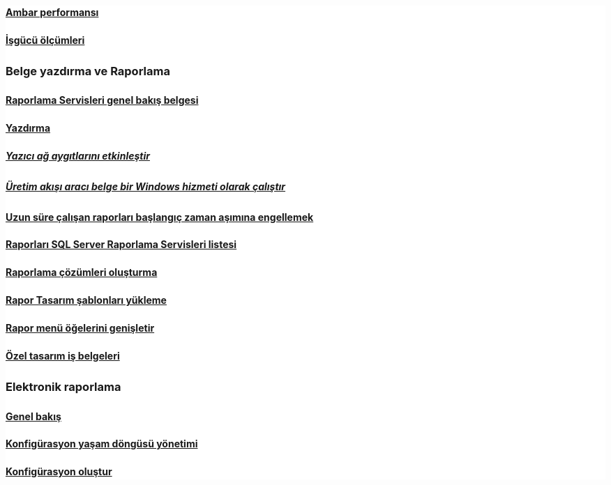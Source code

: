 #### [Ambar performansı](/dynamics365/unified-operations/dev-itpro/analytics/warehouse-power-bi-content?toc=/dynamics365/unified-operations/financials/toc.json)
#### [İşgücü ölçümleri](/dynamics365/unified-operations/dev-itpro/analytics/workforce-analysis-power-bi-content-pack?toc=/dynamics365/unified-operations/financials/toc.json)

### Belge yazdırma ve Raporlama
#### [Raporlama Servisleri genel bakış belgesi](/dynamics365/unified-operations/dev-itpro/analytics/document-reporting-services?toc=/dynamics365/unified-operations/financials/toc.json)
#### [Yazdırma](/dynamics365/unified-operations/dev-itpro/analytics/print-documents?toc=/dynamics365/unified-operations/financials/toc.json)
##### [Yazıcı ağ aygıtlarını etkinleştir](/dynamics365/unified-operations/dev-itpro/analytics/install-document-routing-agent?toc=/dynamics365/unified-operations/financials/toc.json)
##### [Üretim akışı aracı belge bir Windows hizmeti olarak çalıştır](/dynamics365/unified-operations/dev-itpro/analytics/run-document-routing-agent-as-windows-service?toc=/dynamics365/unified-operations/financials/toc.json)
#### [Uzun süre çalışan raporları başlangıç zaman aşımına engellemek](/dynamics365/unified-operations/dev-itpro/analytics/prevent-long-running-reports-timing-out?toc=/dynamics365/unified-operations/financials/toc.json)
#### [Raporları SQL Server Raporlama Servisleri listesi](/dynamics365/unified-operations/dev-itpro/analytics/SSRS-report?toc=/dynamics365/unified-operations/financials/toc.json)
#### [Raporlama çözümleri oluşturma](/dynamics365/unified-operations/dev-itpro/analytics/create-nextgen-reporting-solutions?toc=/dynamics365/unified-operations/financials/toc.json)
#### [Rapor Tasarım şablonları yükleme](/dynamics365/unified-operations/dev-itpro/analytics/install-modern-report-design-templates?toc=/dynamics365/unified-operations/financials/toc.json)
#### [Rapor menü öğelerini genişletir](/dynamics365/unified-operations/dev-itpro/analytics/extend-report-menu-items?toc=/dynamics365/unified-operations/financials/toc.json)
#### [Özel tasarım iş belgeleri](/dynamics365/unified-operations/dev-itpro/analytics/custom-designs-business-docs?toc=/dynamics365/unified-operations/financials/toc.json)

### Elektronik raporlama
#### [Genel bakış](/dynamics365/unified-operations/dev-itpro/analytics/general-electronic-reporting?toc=/dynamics365/unified-operations/financials/toc.json)
#### [Konfigürasyon yaşam döngüsü yönetimi](/dynamics365/unified-operations/dev-itpro/analytics/general-electronic-reporting-manage-configuration-lifecycle?toc=/dynamics365/unified-operations/financials/toc.json)
#### [Konfigürasyon oluştur](/dynamics365/unified-operations/dev-itpro/analytics/electronic-reporting-configuration?toc=/dynamics365/unified-operations/financials/toc.json)